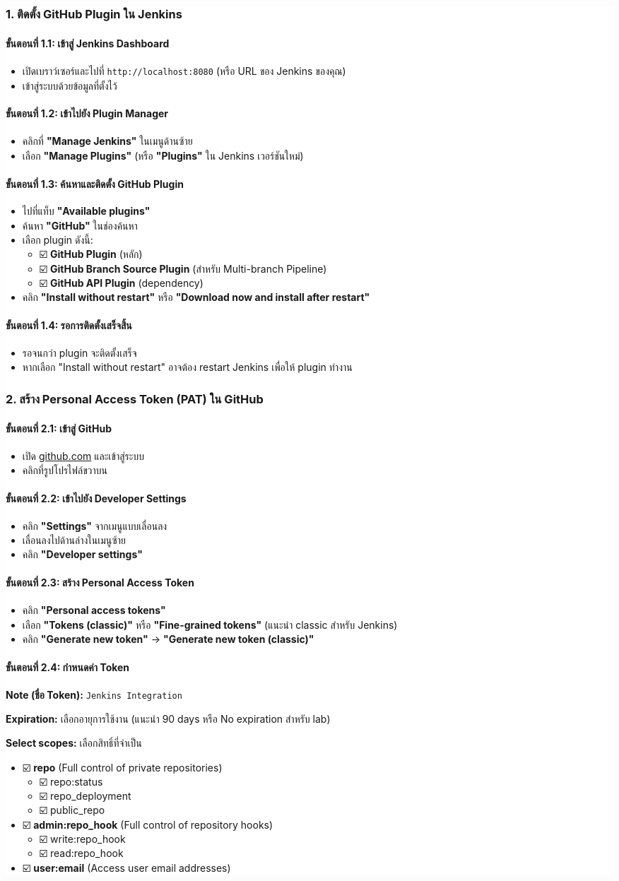 ### 1. ติดตั้ง GitHub Plugin ใน Jenkins

#### ขั้นตอนที่ 1.1: เข้าสู่ Jenkins Dashboard
- เปิดเบราว์เซอร์และไปที่ `http://localhost:8080` (หรือ URL ของ Jenkins ของคุณ)
- เข้าสู่ระบบด้วยข้อมูลที่ตั้งไว้

#### ขั้นตอนที่ 1.2: เข้าไปยัง Plugin Manager
- คลิกที่ **"Manage Jenkins"** ในเมนูด้านซ้าย
- เลือก **"Manage Plugins"** (หรือ **"Plugins"** ใน Jenkins เวอร์ชันใหม่)

#### ขั้นตอนที่ 1.3: ค้นหาและติดตั้ง GitHub Plugin
- ไปที่แท็บ **"Available plugins"**
- ค้นหา **"GitHub"** ในช่องค้นหา
- เลือก plugin ดังนี้:
  - ☑️ **GitHub Plugin** (หลัก)
  - ☑️ **GitHub Branch Source Plugin** (สำหรับ Multi-branch Pipeline)
  - ☑️ **GitHub API Plugin** (dependency)
- คลิก **"Install without restart"** หรือ **"Download now and install after restart"**

#### ขั้นตอนที่ 1.4: รอการติดตั้งเสร็จสิ้น
- รอจนกว่า plugin จะติดตั้งเสร็จ
- หากเลือก "Install without restart" อาจต้อง restart Jenkins เพื่อให้ plugin ทำงาน

### 2. สร้าง Personal Access Token (PAT) ใน GitHub

#### ขั้นตอนที่ 2.1: เข้าสู่ GitHub
- เปิด [github.com](https://github.com) และเข้าสู่ระบบ
- คลิกที่รูปโปรไฟล์ขวาบน

#### ขั้นตอนที่ 2.2: เข้าไปยัง Developer Settings
- คลิก **"Settings"** จากเมนูแบบเลื่อนลง
- เลื่อนลงไปด้านล่างในเมนูซ้าย
- คลิก **"Developer settings"**

#### ขั้นตอนที่ 2.3: สร้าง Personal Access Token
- คลิก **"Personal access tokens"**
- เลือก **"Tokens (classic)"** หรือ **"Fine-grained tokens"** (แนะนำ classic สำหรับ Jenkins)
- คลิก **"Generate new token"** → **"Generate new token (classic)"**

#### ขั้นตอนที่ 2.4: กำหนดค่า Token
**Note (ชื่อ Token):** `Jenkins Integration`

**Expiration:** เลือกอายุการใช้งาน (แนะนำ 90 days หรือ No expiration สำหรับ lab)

**Select scopes:** เลือกสิทธิ์ที่จำเป็น
- ☑️ **repo** (Full control of private repositories)
  - ☑️ repo:status
  - ☑️ repo_deployment
  - ☑️ public_repo
- ☑️ **admin:repo_hook** (Full control of repository hooks)
  - ☑️ write:repo_hook
  - ☑️ read:repo_hook
- ☑️ **user:email** (Access user email addresses)
